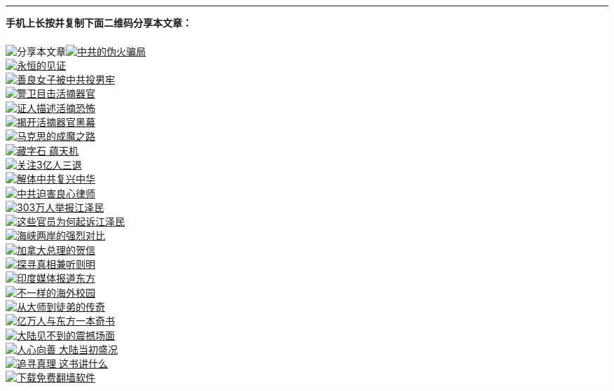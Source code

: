 <hr>    <strong>手机上长按并复制下面二维码分享本文章：</strong><br><br><img src="https://chart.apis.google.com/chart?cht=qr&chs=240x240&choe=UTF-8&chld=M|2&chl=/gb/16/6/10/n7984529.md%231" title="分享本文章"></td><td valign=TOP><a href="/gb/16/1/21/n4622075.md?dfh#1" target="_blank"><img src="https://raw.githubusercontent.com/qalxag313/djy/master/gb/300/wei-f1.jpg" title="中共的伪火骗局"  alt="中共的伪火骗局"></a><br><a href="https://github.com/qalxag313/www/blob/master/README.md?dfh#9" target="_blank"><img src="https://raw.githubusercontent.com/qalxag313/djy/master/gb/300/yong-h.jpg" title="永恒的见证"  alt="永恒的见证"></a><br><a href="/gb/13/9/29/n3974789.md?dfh#1" target="_blank"><img src="https://raw.githubusercontent.com/qalxag313/djy/master/gb/300/shang-lnz.jpg" title="善良女子被中共投男牢"  alt="善良女子被中共投男牢"></a><br><a href="/gb/16/3/16/n4663449.md?dfh#1" target="_blank"><img src="https://raw.githubusercontent.com/qalxag313/djy/master/gb/300/huo-z3.jpg" title="警卫目击活摘器官"  alt="警卫目击活摘器官"></a><br><a href="/gb/16/8/7/n8177641.md?dfh#1" target="_blank"><img src="https://raw.githubusercontent.com/qalxag313/djy/master/gb/300/huo-z4.jpg" title="证人描述活摘恐怖"  alt="证人描述活摘恐怖"></a><br><a href="/gb/10/4/19/n2881569.md?dfh#1" target="_blank"><img src="https://raw.githubusercontent.com/qalxag313/djy/master/gb/300/huo-z1.jpg" title="揭开活摘器官黑幕"  alt="揭开活摘器官黑幕"></a><br><a href="/gb/10/11/7/n3077476.md?dfh#1" target="_blank"><img src="https://raw.githubusercontent.com/qalxag313/djy/master/gb/300/ma-ks.jpg" title="马克思的成魔之路"  alt="马克思的成魔之路"></a><br><a href="/gb/14/6/9/n4173977.md?dfh#1" target="_blank"><img src="https://raw.githubusercontent.com/qalxag313/djy/master/gb/300/chang-zs.jpg" title="藏字石 蕴天机"  alt="藏字石 蕴天机"></a><br><a href="/gb/18/5/10/n10381511.md?dfh#1" target="_blank"><img src="https://raw.githubusercontent.com/qalxag313/djy/master/gb/300/st1.jpg" title="关注3亿人三退"  alt="关注3亿人三退"></a><br><a href="/gb/18/3/21/n10237682.md?dfh#1" target="_blank"><img src="https://raw.githubusercontent.com/qalxag313/djy/master/gb/300/jie-t.jpg" title="解体中共复兴中华"  alt="解体中共复兴中华"></a><br><a href="/gb/9/2/9/n2422991.md?dfh#1" target="_blank"><img src="https://raw.githubusercontent.com/qalxag313/djy/master/gb/300/gao-zs.jpg" title="中共迫害良心律师"  alt="中共迫害良心律师"></a><br><a href="/gb/18/12/9/n10900044.md?dfh#1" target="_blank"><img src="https://raw.githubusercontent.com/qalxag313/djy/master/gb/300/sj1.jpg" title="303万人举报江泽民"  alt="303万人举报江泽民"></a><br><a href="/gb/18/8/28/n10672014.md?dfh#1" target="_blank"><img src="https://raw.githubusercontent.com/qalxag313/djy/master/gb/300/sj2.jpg" title="这些官员为何起诉江泽民"  alt="这些官员为何起诉江泽民"></a><br><a href="/gb/8/12/18/n2367165.md?dfh#1" target="_blank"><img src="https://raw.githubusercontent.com/qalxag313/djy/master/gb/300/liangan.jpg" title="海峡两岸的强烈对比"  alt="海峡两岸的强烈对比"></a><br><a href="/gb/15/12/10/n4593139.md?dfh#1" target="_blank"><img src="https://raw.githubusercontent.com/qalxag313/djy/master/gb/300/jia-ndzl.jpg" title="加拿大总理的贺信"  alt="加拿大总理的贺信"></a><br><a href="/gb/11/6/17/n3289382.md?dfh#1" target="_blank"><img src="https://raw.githubusercontent.com/qalxag313/djy/master/gb/300/xiao-wd.jpg" title="探寻真相兼听则明"  alt="探寻真相兼听则明"></a><br><a href="/gb/18/10/27/n10812623.md?dfh#1" target="_blank"><img src="https://raw.githubusercontent.com/qalxag313/djy/master/gb/300/yindu.jpg" title="印度媒体报道东方"  alt="印度媒体报道东方"></a><br><a href="/gb/18/6/9/n10469652.md?dfh#1" target="_blank"><img src="https://raw.githubusercontent.com/qalxag313/djy/master/gb/300/xie-j.jpg" title="不一样的海外校园"  alt="不一样的海外校园"></a><br><a href="/gb/7/4/5/n1669415.md?dfh#1" target="_blank"><img src="https://raw.githubusercontent.com/qalxag313/djy/master/gb/300/li-up.jpg" title="从大师到徒弟的传奇"  alt="从大师到徒弟的传奇"></a><br><a href="/gb/17/5/26/n9191512.md?dfh#1" target="_blank"><img src="https://raw.githubusercontent.com/qalxag313/djy/master/gb/300/zfl2.jpg" title="亿万人与东方一本奇书"  alt="亿万人与东方一本奇书"></a><br><a href="/gb/13/11/27/n4020290.md?dfh#1" target="_blank"><img src="https://raw.githubusercontent.com/qalxag313/djy/master/gb/300/zhen-h.jpg" title="大陆见不到的震撼场面"  alt="大陆见不到的震撼场面"></a><br><a href="/gb/15/7/17/n4482910.md?dfh#1" target="_blank"><img src="https://raw.githubusercontent.com/qalxag313/djy/master/gb/300/dalu-sk.jpg" title="人心向善 大陆当初盛况"  alt="人心向善 大陆当初盛况"></a><br><a href="/gb/19/1/5/n10955468.md?dfh#1" target="_blank"><img src="https://raw.githubusercontent.com/qalxag313/djy/master/gb/300/zfl1.jpg" title="追寻真理 这书讲什么"  alt="追寻真理 这书讲什么"></a><br><a href="https://github.com/bannedbook/fanqiang/wiki" target="_blank"><img src="https://raw.githubusercontent.com/qalxag313/djy/master/gb/300/fq1.jpg" title="下载免费翻墙软件"  alt="下载免费翻墙软件"></a><br></td></tr></table>